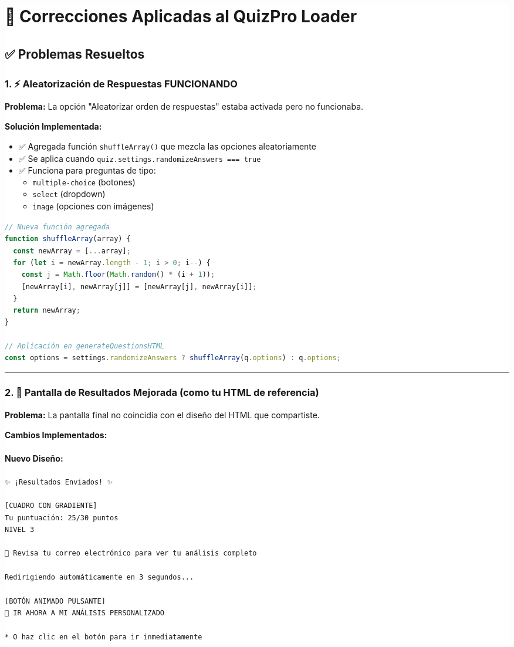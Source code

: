 # 🔧 Correcciones Aplicadas al QuizPro Loader

## ✅ Problemas Resueltos

### 1. ⚡ Aleatorización de Respuestas FUNCIONANDO

**Problema:** La opción "Aleatorizar orden de respuestas" estaba activada pero no funcionaba.

**Solución Implementada:**
- ✅ Agregada función `shuffleArray()` que mezcla las opciones aleatoriamente
- ✅ Se aplica cuando `quiz.settings.randomizeAnswers === true`
- ✅ Funciona para preguntas de tipo:
  - `multiple-choice` (botones)
  - `select` (dropdown)
  - `image` (opciones con imágenes)

```javascript
// Nueva función agregada
function shuffleArray(array) {
  const newArray = [...array];
  for (let i = newArray.length - 1; i > 0; i--) {
    const j = Math.floor(Math.random() * (i + 1));
    [newArray[i], newArray[j]] = [newArray[j], newArray[i]];
  }
  return newArray;
}

// Aplicación en generateQuestionsHTML
const options = settings.randomizeAnswers ? shuffleArray(q.options) : q.options;
```

---

### 2. 🎨 Pantalla de Resultados Mejorada (como tu HTML de referencia)

**Problema:** La pantalla final no coincidía con el diseño del HTML que compartiste.

**Cambios Implementados:**

#### Nuevo Diseño:
```html
✨ ¡Resultados Enviados! ✨

[CUADRO CON GRADIENTE]
Tu puntuación: 25/30 puntos
NIVEL 3

🎯 Revisa tu correo electrónico para ver tu análisis completo

Redirigiendo automáticamente en 3 segundos...

[BOTÓN ANIMADO PULSANTE]
🚀 IR AHORA A MI ANÁLISIS PERSONALIZADO

* O haz clic en el botón para ir inmediatamente
```
